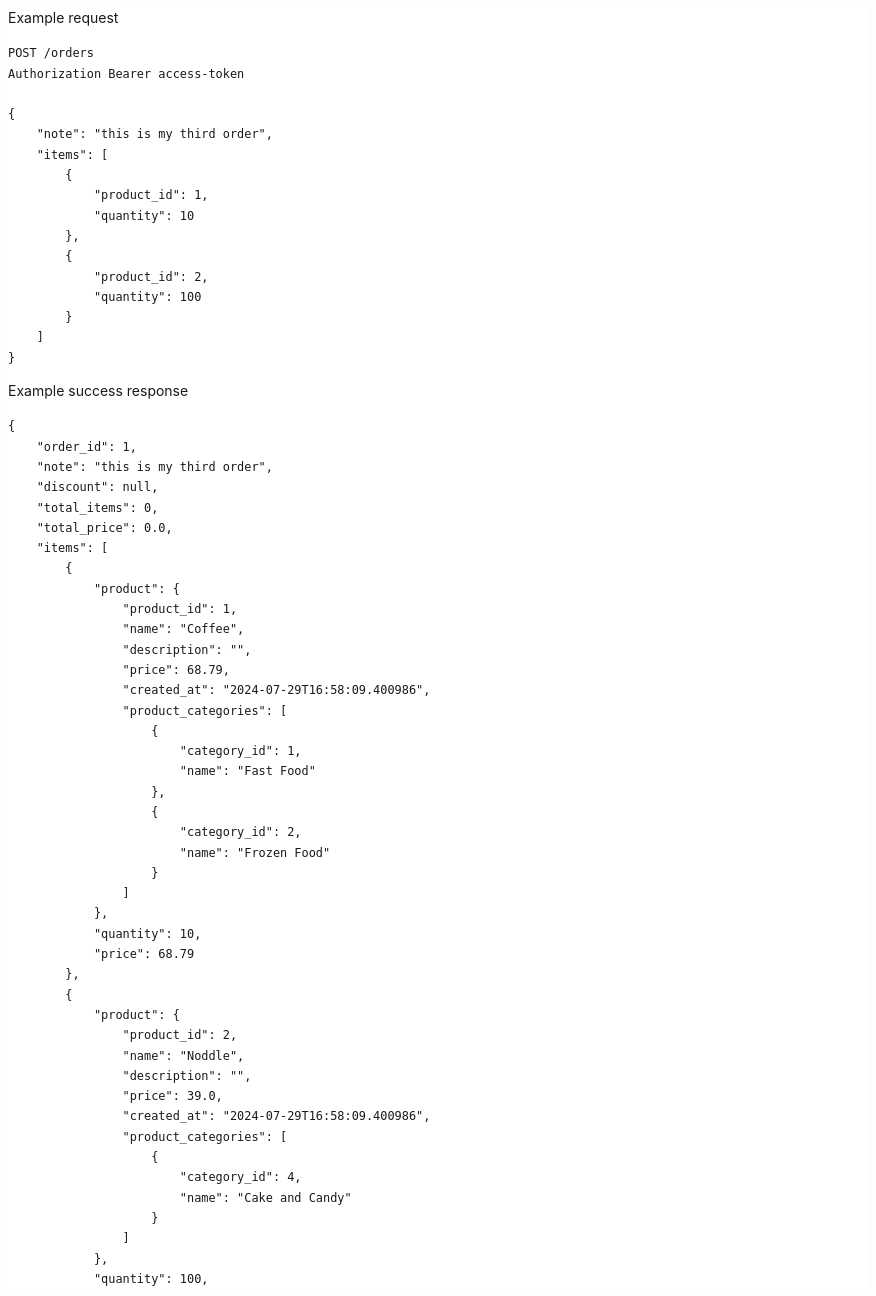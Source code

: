 Example request
```
POST /orders
Authorization Bearer access-token

{
    "note": "this is my third order",
    "items": [
        {
            "product_id": 1,
            "quantity": 10
        },
        {
            "product_id": 2,
            "quantity": 100
        }
    ]
}
```

Example success response
```
{
    "order_id": 1,
    "note": "this is my third order",
    "discount": null,
    "total_items": 0,
    "total_price": 0.0,
    "items": [
        {
            "product": {
                "product_id": 1,
                "name": "Coffee",
                "description": "",
                "price": 68.79,
                "created_at": "2024-07-29T16:58:09.400986",
                "product_categories": [
                    {
                        "category_id": 1,
                        "name": "Fast Food"
                    },
                    {
                        "category_id": 2,
                        "name": "Frozen Food"
                    }
                ]
            },
            "quantity": 10,
            "price": 68.79
        },
        {
            "product": {
                "product_id": 2,
                "name": "Noddle",
                "description": "",
                "price": 39.0,
                "created_at": "2024-07-29T16:58:09.400986",
                "product_categories": [
                    {
                        "category_id": 4,
                        "name": "Cake and Candy"
                    }
                ]
            },
            "quantity": 100,
```